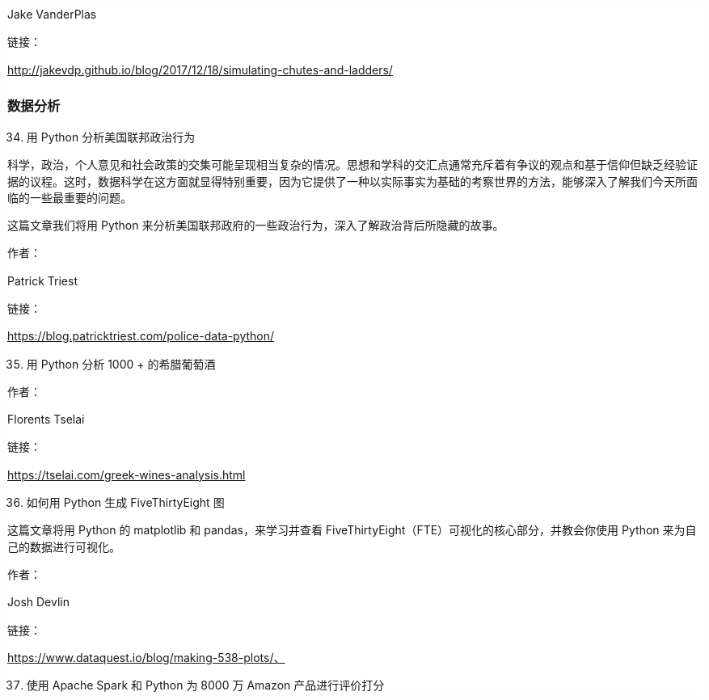 Jake VanderPlas

链接：

http://jakevdp.github.io/blog/2017/12/18/simulating-chutes-and-ladders/





### 数据分析

34.  用 Python 分析美国联邦政治行为



科学，政治，个人意见和社会政策的交集可能呈现相当复杂的情况。思想和学科的交汇点通常充斥着有争议的观点和基于信仰但缺乏经验证据的议程。这时，数据科学在这方面就显得特别重要，因为它提供了一种以实际事实为基础的考察世界的方法，能够深入了解我们今天所面临的一些最重要的问题。



这篇文章我们将用 Python 来分析美国联邦政府的一些政治行为，深入了解政治背后所隐藏的故事。



作者：

Patrick Triest

链接：

https://blog.patricktriest.com/police-data-python/



35. 用 Python 分析 1000 + 的希腊葡萄酒



作者：

Florents Tselai

链接：

https://tselai.com/greek-wines-analysis.html





36. 如何用 Python 生成 FiveThirtyEight 图



这篇文章将用 Python 的 matplotlib 和 pandas，来学习并查看 FiveThirtyEight（FTE）可视化的核心部分，并教会你使用 Python 来为自己的数据进行可视化。



作者：

Josh Devlin

链接：

https://www.dataquest.io/blog/making-538-plots/、





37. 使用 Apache Spark 和 Python 为 8000 万 Amazon 产品进行评价打分
